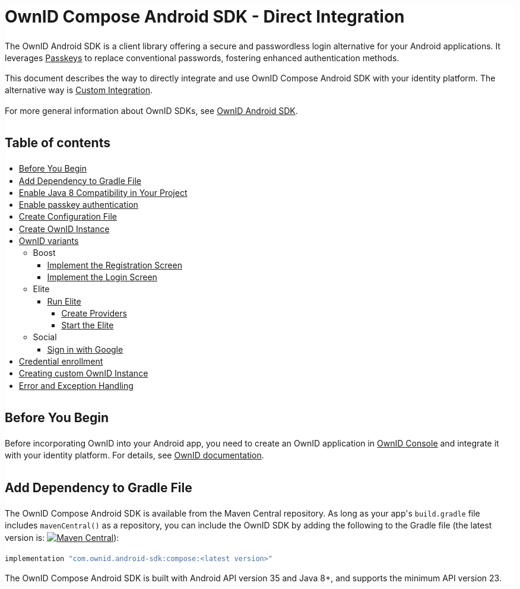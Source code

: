 # OwnID Compose Android SDK - Direct Integration

The OwnID Android SDK is a client library offering a secure and passwordless login alternative for your Android applications. It leverages [Passkeys](https://www.passkeys.com) to replace conventional passwords, fostering enhanced authentication methods.

This document describes the way to directly integrate and use OwnID Compose Android SDK with your identity platform. The alternative way is [Custom Integration](sdk-custom-integration.md).

For more general information about OwnID SDKs, see [OwnID Android SDK](../README.md).

## Table of contents

* [Before You Begin](#before-you-begin)
* [Add Dependency to Gradle File](#add-dependency-to-gradle-file)
* [Enable Java 8 Compatibility in Your Project](#enable-java-8-compatibility-in-your-project)
* [Enable passkey authentication](#enable-passkey-authentication)
* [Create Configuration File](#create-configuration-file)
* [Create OwnID Instance](#create-ownid-instance)
* [OwnID variants](#ownid-variants)
    * Boost
      * [Implement the Registration Screen](#implement-the-registration-screen)
      * [Implement the Login Screen](#implement-the-login-screen)
    * Elite
      * [Run Elite](#run-elite)
         + [Create Providers](#create-providers)      
         + [Start the Elite](#start-the-elite)
    * Social
      * [Sign in with Google](#sign-in-with-google)  
* [Credential enrollment](#credential-enrollment)
* [Creating custom OwnID Instance](#creating-custom-ownid-instance)
* [Error and Exception Handling](#error-and-exception-handling)

## Before You Begin

Before incorporating OwnID into your Android app, you need to create an OwnID application in [OwnID Console](https://console.ownid.com) and integrate it with your identity platform. For details, see [OwnID documentation](https://docs.ownid.com/introduction).

## Add Dependency to Gradle File

The OwnID Compose Android SDK is available from the Maven Central repository. As long as your app's `build.gradle` file includes `mavenCentral()` as a repository, you can include the OwnID SDK by adding the following to the Gradle file (the latest version is: [![Maven Central](https://img.shields.io/maven-central/v/com.ownid.android-sdk/compose?label=Compose%20Android%20SDK)](https://search.maven.org/artifact/com.ownid.android-sdk/compose)):

```groovy
implementation "com.ownid.android-sdk:compose:<latest version>"
```

The OwnID Compose Android SDK is built with Android API version 35 and Java 8+, and supports the minimum API version 23.
